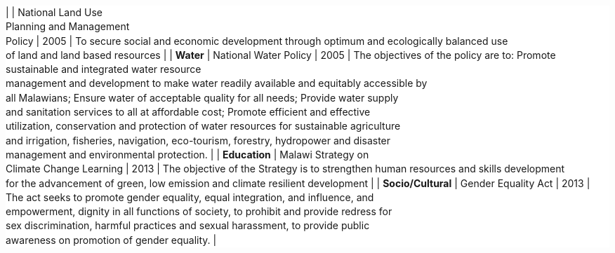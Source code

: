 |                  | National Land Use<br>Planning and Management<br>Policy                    | 2005      | To secure social and economic development through optimum and ecologically balanced use<br>of land and land based resources                                                                                                                                                                                                                                                                                                                                                                                                                                                                                                                                                                                                                                                                                                                                                                                                                                                                                                                                                                                                                                                                                                         |
| **Water**        | National Water Policy                                                     | 2005      | The objectives of the policy are to: Promote sustainable and integrated water resource<br>management and development to make water readily available and equitably accessible by<br>all Malawians; Ensure water of acceptable quality for all needs; Provide water supply<br>and sanitation services to all at affordable cost; Promote efficient and effective<br>utilization, conservation and protection of water resources for sustainable agriculture<br>and irrigation, fisheries, navigation, eco-tourism, forestry, hydropower and disaster<br>management and environmental protection.                                                                                                                                                                                                                                                                                                                                                                                                                                                                                                                                                                                                                                     |
| **Education**    | Malawi Strategy on<br>Climate Change Learning                             | 2013      | The objective of the Strategy is to strengthen human resources and skills development<br>for the advancement of green, low emission and climate resilient development                                                                                                                                                                                                                                                                                                                                                                                                                                                                                                                                                                                                                                                                                                                                                                                                                                                                                                                                                                                                                                                               |
| **Socio/Cultural** | Gender Equality Act                                                       | 2013      | The act seeks to promote gender equality, equal integration, and influence, and<br>empowerment, dignity in all functions of society, to prohibit and provide redress for<br>sex discrimination, harmful practices and sexual harassment, to provide public<br>awareness on promotion of gender equality.                                                                                                                                                                                                                                                                                                                                                                                                                                                                                                                                                                                                                                                                                                                                                                                                                                                                                                                            |